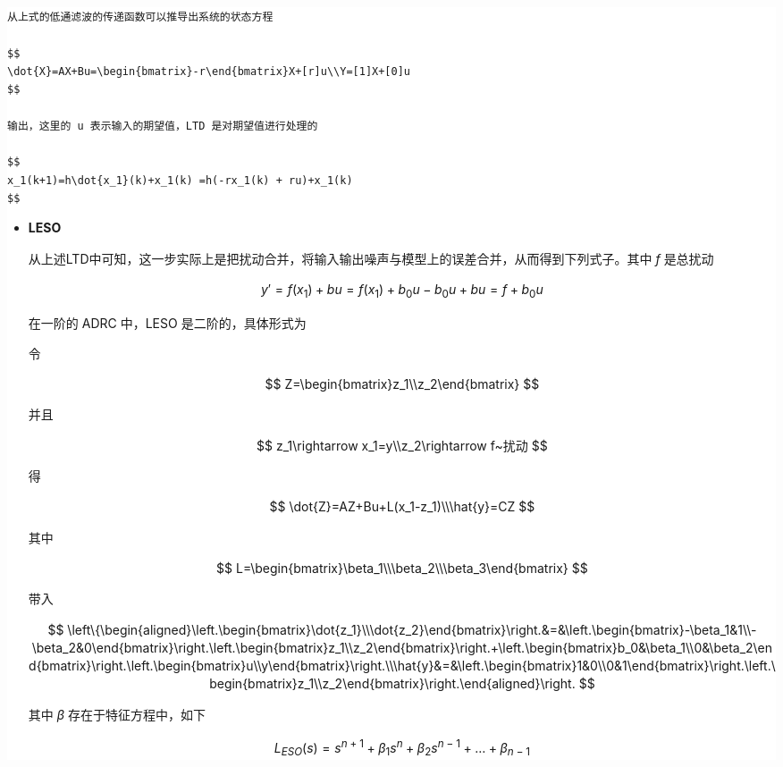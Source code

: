     从上式的低通滤波的传递函数可以推导出系统的状态方程
    
    $$
    \dot{X}=AX+Bu=\begin{bmatrix}-r\end{bmatrix}X+[r]u\\Y=[1]X+[0]u
    $$
    
    输出，这里的 u 表示输入的期望值，LTD 是对期望值进行处理的
    
    $$
    x_1(k+1)=h\dot{x_1}(k)+x_1(k) =h(-rx_1(k) + ru)+x_1(k)
    $$
    
- **LESO**
    
    从上述LTD中可知，这一步实际上是把扰动合并，将输入输出噪声与模型上的误差合并，从而得到下列式子。其中 $f$ 是总扰动
    
    $$
    y'=f(x_1)+bu= f(x_1) + b_0u - b_0u + bu=f+b_0u
    $$
    
    在一阶的 ADRC 中，LESO 是二阶的，具体形式为
    
    令
    
    $$
    Z=\begin{bmatrix}z_1\\z_2\end{bmatrix}
    $$
    
    并且
    
    $$
    z_1\rightarrow x_1=y\\z_2\rightarrow f~扰动
    $$
    
    得
    
    $$
    \dot{Z}=AZ+Bu+L(x_1-z_1)\\\hat{y}=CZ
    $$
    
    其中
    
    $$
    L=\begin{bmatrix}\beta_1\\\beta_2\\\beta_3\end{bmatrix}
    $$
    
    带入
    
    $$
    \left\{\begin{aligned}\left.\begin{bmatrix}\dot{z_1}\\\dot{z_2}\end{bmatrix}\right.&=&\left.\begin{bmatrix}-\beta_1&1\\-\beta_2&0\end{bmatrix}\right.\left.\begin{bmatrix}z_1\\z_2\end{bmatrix}\right.+\left.\begin{bmatrix}b_0&\beta_1\\0&\beta_2\end{bmatrix}\right.\left.\begin{bmatrix}u\\y\end{bmatrix}\right.\\\hat{y}&=&\left.\begin{bmatrix}1&0\\0&1\end{bmatrix}\right.\left.\begin{bmatrix}z_1\\z_2\end{bmatrix}\right.\end{aligned}\right.
    $$
    
    其中 $\beta$ 存在于特征方程中，如下
    
    $$
    L_{ESO}(s)=s^{n+1}+\beta_1 s^n + \beta_2 s^{n-1}+…+\beta_{n-1}
    $$
    